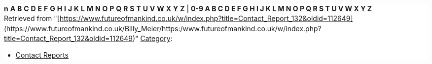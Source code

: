 [**n**](https://www.futureofmankind.co.uk/Billy_Meier/</Billy_Meier/Index#n> "Index") [**A**](https://www.futureofmankind.co.uk/Billy_Meier/</Billy_Meier/Index#A> "Index") [**B**](https://www.futureofmankind.co.uk/Billy_Meier/</Billy_Meier/Index#B> "Index") [**C**](https://www.futureofmankind.co.uk/Billy_Meier/</Billy_Meier/Index#C> "Index") [**D**](https://www.futureofmankind.co.uk/Billy_Meier/</Billy_Meier/Index#D> "Index") [**E**](https://www.futureofmankind.co.uk/Billy_Meier/</Billy_Meier/Index#E> "Index") [**F**](https://www.futureofmankind.co.uk/Billy_Meier/</Billy_Meier/Index#F> "Index") [**G**](https://www.futureofmankind.co.uk/Billy_Meier/</Billy_Meier/Index#G> "Index") [**H**](https://www.futureofmankind.co.uk/Billy_Meier/</Billy_Meier/Index#H> "Index") [**I**](https://www.futureofmankind.co.uk/Billy_Meier/</Billy_Meier/Index#I> "Index") [**J**](https://www.futureofmankind.co.uk/Billy_Meier/</Billy_Meier/Index#J> "Index") [**K**](https://www.futureofmankind.co.uk/Billy_Meier/</Billy_Meier/Index#K> "Index") [**L**](https://www.futureofmankind.co.uk/Billy_Meier/</Billy_Meier/Index#L> "Index") [**M**](https://www.futureofmankind.co.uk/Billy_Meier/</Billy_Meier/Index#M> "Index") [**N**](https://www.futureofmankind.co.uk/Billy_Meier/</Billy_Meier/Index#N> "Index") [**O**](https://www.futureofmankind.co.uk/Billy_Meier/</Billy_Meier/Index#O> "Index") [**P**](https://www.futureofmankind.co.uk/Billy_Meier/</Billy_Meier/Index#P> "Index") [**Q**](https://www.futureofmankind.co.uk/Billy_Meier/</Billy_Meier/Index#Q> "Index") [**R**](https://www.futureofmankind.co.uk/Billy_Meier/</Billy_Meier/Index#R> "Index") [**S**](https://www.futureofmankind.co.uk/Billy_Meier/</Billy_Meier/Index#S> "Index") [**T**](https://www.futureofmankind.co.uk/Billy_Meier/</Billy_Meier/Index#T> "Index") [**U**](https://www.futureofmankind.co.uk/Billy_Meier/</Billy_Meier/Index#U> "Index") [**V**](https://www.futureofmankind.co.uk/Billy_Meier/</Billy_Meier/Index#V> "Index") [**W**](https://www.futureofmankind.co.uk/Billy_Meier/</Billy_Meier/Index#W> "Index") [**X**](https://www.futureofmankind.co.uk/Billy_Meier/</Billy_Meier/Index#X> "Index") [**Y**](https://www.futureofmankind.co.uk/Billy_Meier/</Billy_Meier/Index#Y> "Index") [**Z**](https://www.futureofmankind.co.uk/Billy_Meier/</Billy_Meier/Index#Z> "Index") | **[0-9](https://www.futureofmankind.co.uk/Billy_Meier/</Billy_Meier/0-9> "0-9") [A](https://www.futureofmankind.co.uk/Billy_Meier/</Billy_Meier/A> "A") [B](https://www.futureofmankind.co.uk/Billy_Meier/</Billy_Meier/B> "B") [C](https://www.futureofmankind.co.uk/Billy_Meier/</Billy_Meier/C> "C") [D](https://www.futureofmankind.co.uk/Billy_Meier/</Billy_Meier/D> "D") [E](https://www.futureofmankind.co.uk/Billy_Meier/</Billy_Meier/E> "E") [F](https://www.futureofmankind.co.uk/Billy_Meier/</Billy_Meier/F> "F") [G](https://www.futureofmankind.co.uk/Billy_Meier/</Billy_Meier/G> "G") [H](https://www.futureofmankind.co.uk/Billy_Meier/</Billy_Meier/H> "H") [I](https://www.futureofmankind.co.uk/Billy_Meier/</w/index.php?title=I&action=edit&redlink=1> "I \(page does not exist\)") [J](https://www.futureofmankind.co.uk/Billy_Meier/</Billy_Meier/J> "J") [K](https://www.futureofmankind.co.uk/Billy_Meier/</Billy_Meier/K> "K") [L](https://www.futureofmankind.co.uk/Billy_Meier/</Billy_Meier/L> "L") [M](https://www.futureofmankind.co.uk/Billy_Meier/</Billy_Meier/M> "M") [N](https://www.futureofmankind.co.uk/Billy_Meier/</Billy_Meier/N> "N") [O](https://www.futureofmankind.co.uk/Billy_Meier/</Billy_Meier/O> "O") [P](https://www.futureofmankind.co.uk/Billy_Meier/</Billy_Meier/P> "P") [Q](https://www.futureofmankind.co.uk/Billy_Meier/</Billy_Meier/Q> "Q") [R](https://www.futureofmankind.co.uk/Billy_Meier/</Billy_Meier/R> "R") [S](https://www.futureofmankind.co.uk/Billy_Meier/</Billy_Meier/S> "S") [T](https://www.futureofmankind.co.uk/Billy_Meier/</Billy_Meier/T> "T") [U](https://www.futureofmankind.co.uk/Billy_Meier/</w/index.php?title=U&action=edit&redlink=1> "U \(page does not exist\)") [V](https://www.futureofmankind.co.uk/Billy_Meier/</Billy_Meier/V> "V") [W](https://www.futureofmankind.co.uk/Billy_Meier/</Billy_Meier/W> "W") [X](https://www.futureofmankind.co.uk/Billy_Meier/</w/index.php?title=X&action=edit&redlink=1> "X \(page does not exist\)") [Y](https://www.futureofmankind.co.uk/Billy_Meier/</w/index.php?title=Y&action=edit&redlink=1> "Y \(page does not exist\)") [Z](https://www.futureofmankind.co.uk/Billy_Meier/</w/index.php?title=Z&action=edit&redlink=1> "Z \(page does not exist\)")**  
Retrieved from "[https://www.futureofmankind.co.uk/w/index.php?title=Contact_Report_132&oldid=112649](https://www.futureofmankind.co.uk/Billy_Meier/<https:/www.futureofmankind.co.uk/w/index.php?title=Contact_Report_132&oldid=112649>)"
[Category](https://www.futureofmankind.co.uk/Billy_Meier/</Billy_Meier/Special:Categories> "Special:Categories"): 
  * [Contact Reports](https://www.futureofmankind.co.uk/Billy_Meier/</Billy_Meier/Category:Contact_Reports> "Category:Contact Reports")
